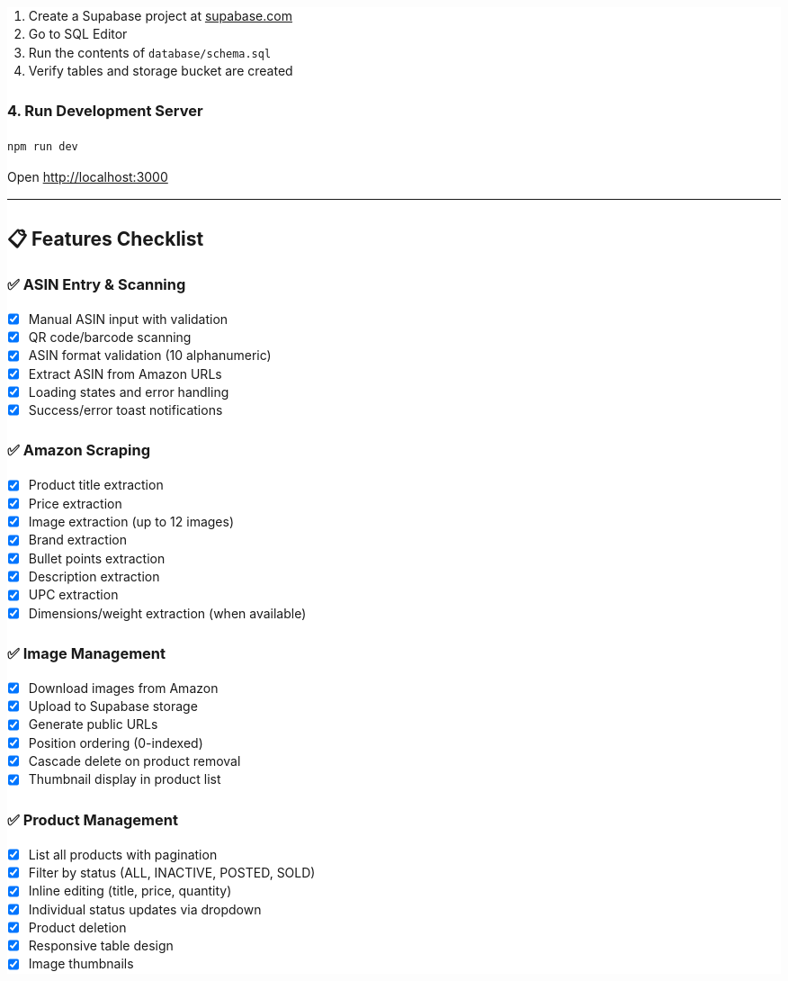 1. Create a Supabase project at [supabase.com](https://supabase.com)
2. Go to SQL Editor
3. Run the contents of `database/schema.sql`
4. Verify tables and storage bucket are created

### 4. Run Development Server

```bash
npm run dev
```

Open [http://localhost:3000](http://localhost:3000)

---

## 📋 Features Checklist

### ✅ ASIN Entry & Scanning
- [x] Manual ASIN input with validation
- [x] QR code/barcode scanning
- [x] ASIN format validation (10 alphanumeric)
- [x] Extract ASIN from Amazon URLs
- [x] Loading states and error handling
- [x] Success/error toast notifications

### ✅ Amazon Scraping
- [x] Product title extraction
- [x] Price extraction
- [x] Image extraction (up to 12 images)
- [x] Brand extraction
- [x] Bullet points extraction
- [x] Description extraction
- [x] UPC extraction
- [x] Dimensions/weight extraction (when available)

### ✅ Image Management
- [x] Download images from Amazon
- [x] Upload to Supabase storage
- [x] Generate public URLs
- [x] Position ordering (0-indexed)
- [x] Cascade delete on product removal
- [x] Thumbnail display in product list

### ✅ Product Management
- [x] List all products with pagination
- [x] Filter by status (ALL, INACTIVE, POSTED, SOLD)
- [x] Inline editing (title, price, quantity)
- [x] Individual status updates via dropdown
- [x] Product deletion
- [x] Responsive table design
- [x] Image thumbnails
